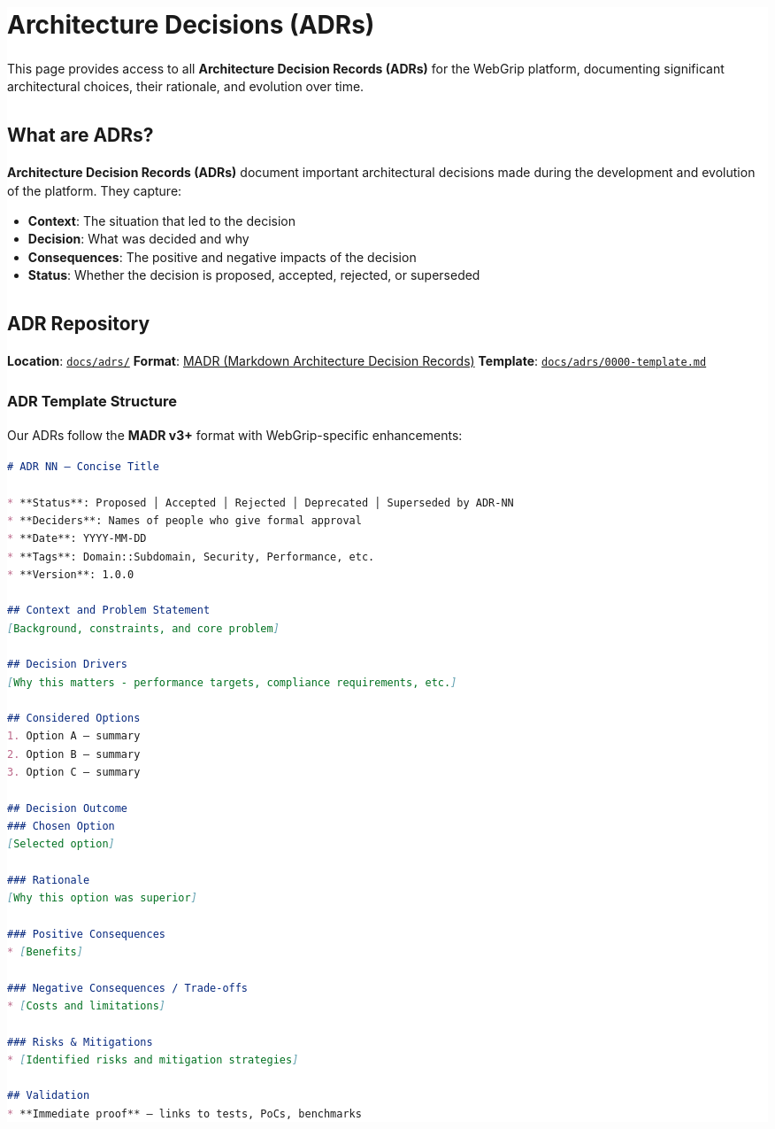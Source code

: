 # Architecture Decisions (ADRs)

This page provides access to all **Architecture Decision Records (ADRs)** for the WebGrip platform, documenting significant architectural choices, their rationale, and evolution over time.

## What are ADRs?

**Architecture Decision Records (ADRs)** document important architectural decisions made during the development and evolution of the platform. They capture:

- **Context**: The situation that led to the decision
- **Decision**: What was decided and why
- **Consequences**: The positive and negative impacts of the decision
- **Status**: Whether the decision is proposed, accepted, rejected, or superseded

## ADR Repository

**Location**: [`docs/adrs/`](../../../../docs/adrs/)
**Format**: [MADR (Markdown Architecture Decision Records)](https://adr.github.io/madr/)
**Template**: [`docs/adrs/0000-template.md`](../../../../docs/adrs/0000-template.md)

### ADR Template Structure

Our ADRs follow the **MADR v3+** format with WebGrip-specific enhancements:

```markdown
# ADR NN – Concise Title

* **Status**: Proposed │ Accepted │ Rejected │ Deprecated │ Superseded by ADR‑NN
* **Deciders**: Names of people who give formal approval
* **Date**: YYYY‑MM‑DD
* **Tags**: Domain::Subdomain, Security, Performance, etc.
* **Version**: 1.0.0

## Context and Problem Statement
[Background, constraints, and core problem]

## Decision Drivers
[Why this matters - performance targets, compliance requirements, etc.]

## Considered Options
1. Option A – summary
2. Option B – summary  
3. Option C – summary

## Decision Outcome
### Chosen Option
[Selected option]

### Rationale
[Why this option was superior]

### Positive Consequences
* [Benefits]

### Negative Consequences / Trade‑offs
* [Costs and limitations]

### Risks & Mitigations
* [Identified risks and mitigation strategies]

## Validation
* **Immediate proof** – links to tests, PoCs, benchmarks
```
